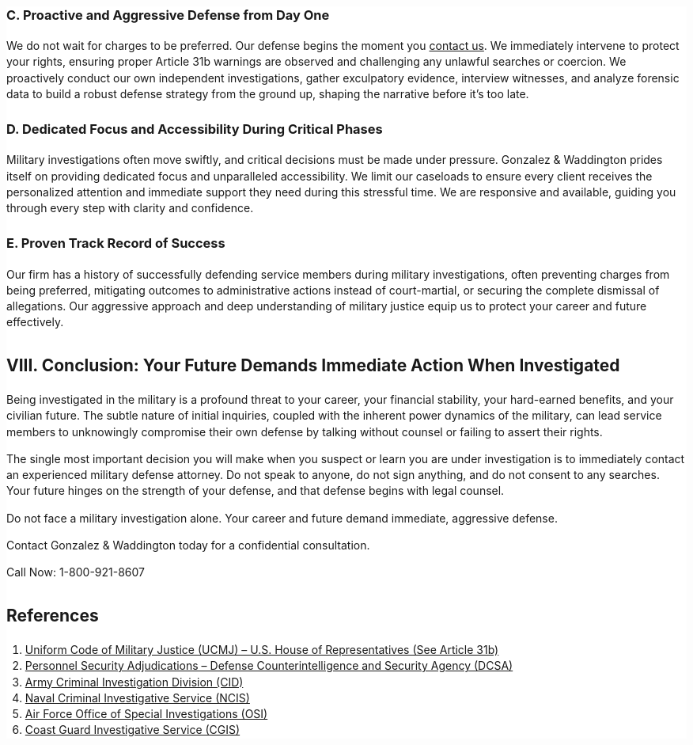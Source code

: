 ### C. Proactive and Aggressive Defense from Day One

We do not wait for charges to be preferred. Our defense begins the moment you [contact us](https://ucmjmilitarylaw.com/contact/ "Contact Us"). We immediately intervene to protect your rights, ensuring proper Article 31b warnings are observed and challenging any unlawful searches or coercion. We proactively conduct our own independent investigations, gather exculpatory evidence, interview witnesses, and analyze forensic data to build a robust defense strategy from the ground up, shaping the narrative before it’s too late.

### D. Dedicated Focus and Accessibility During Critical Phases

Military investigations often move swiftly, and critical decisions must be made under pressure. Gonzalez & Waddington prides itself on providing dedicated focus and unparalleled accessibility. We limit our caseloads to ensure every client receives the personalized attention and immediate support they need during this stressful time. We are responsive and available, guiding you through every step with clarity and confidence.

### E. Proven Track Record of Success

Our firm has a history of successfully defending service members during military investigations, often preventing charges from being preferred, mitigating outcomes to administrative actions instead of court-martial, or securing the complete dismissal of allegations. Our aggressive approach and deep understanding of military justice equip us to protect your career and future effectively.

## VIII. Conclusion: Your Future Demands Immediate Action When Investigated

Being investigated in the military is a profound threat to your career, your financial stability, your hard-earned benefits, and your civilian future. The subtle nature of initial inquiries, coupled with the inherent power dynamics of the military, can lead service members to unknowingly compromise their own defense by talking without counsel or failing to assert their rights.

The single most important decision you will make when you suspect or learn you are under investigation is to immediately contact an experienced military defense attorney. Do not speak to anyone, do not sign anything, and do not consent to any searches. Your future hinges on the strength of your defense, and that defense begins with legal counsel.

Do not face a military investigation alone. Your career and future demand immediate, aggressive defense.

Contact Gonzalez & Waddington today for a confidential consultation.

Call Now: 1-800-921-8607

## References

1. [Uniform Code of Military Justice (UCMJ) – U.S. House of Representatives (See Article 31b)](https://uscode.house.gov/)
2. [Personnel Security Adjudications – Defense Counterintelligence and Security Agency (DCSA)](https://www.dcsa.mil/)
3. [Army Criminal Investigation Division (CID)](https://www.cid.army.mil/)
4. [Naval Criminal Investigative Service (NCIS)](https://www.ncis.navy.mil/)
5. [Air Force Office of Special Investigations (OSI)](https://www.osi.af.mil/)
6. [Coast Guard Investigative Service (CGIS)](https://www.uscg.mil/Units/Coast-Guard-Investigative-Service)
